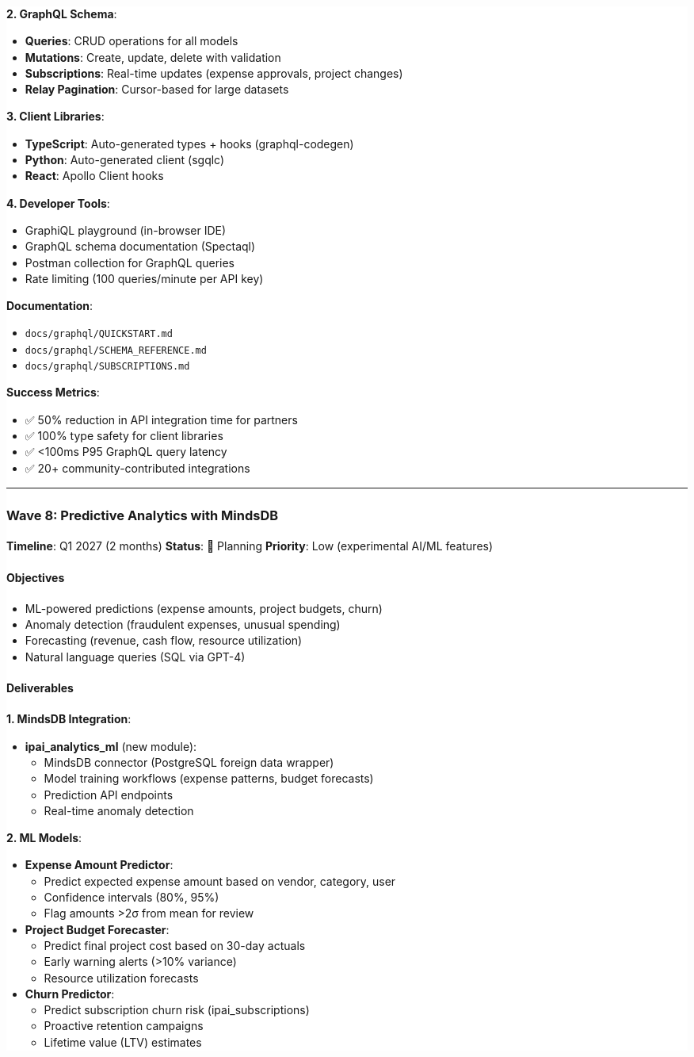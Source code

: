 **2. GraphQL Schema**:
- **Queries**: CRUD operations for all models
- **Mutations**: Create, update, delete with validation
- **Subscriptions**: Real-time updates (expense approvals, project changes)
- **Relay Pagination**: Cursor-based for large datasets

**3. Client Libraries**:
- **TypeScript**: Auto-generated types + hooks (graphql-codegen)
- **Python**: Auto-generated client (sgqlc)
- **React**: Apollo Client hooks

**4. Developer Tools**:
- GraphiQL playground (in-browser IDE)
- GraphQL schema documentation (Spectaql)
- Postman collection for GraphQL queries
- Rate limiting (100 queries/minute per API key)

**Documentation**:
- `docs/graphql/QUICKSTART.md`
- `docs/graphql/SCHEMA_REFERENCE.md`
- `docs/graphql/SUBSCRIPTIONS.md`

**Success Metrics**:
- ✅ 50% reduction in API integration time for partners
- ✅ 100% type safety for client libraries
- ✅ <100ms P95 GraphQL query latency
- ✅ 20+ community-contributed integrations

---

### Wave 8: Predictive Analytics with MindsDB

**Timeline**: Q1 2027 (2 months)
**Status**: 🔬 Planning
**Priority**: Low (experimental AI/ML features)

#### Objectives
- ML-powered predictions (expense amounts, project budgets, churn)
- Anomaly detection (fraudulent expenses, unusual spending)
- Forecasting (revenue, cash flow, resource utilization)
- Natural language queries (SQL via GPT-4)

#### Deliverables

**1. MindsDB Integration**:
- **ipai_analytics_ml** (new module):
  - MindsDB connector (PostgreSQL foreign data wrapper)
  - Model training workflows (expense patterns, budget forecasts)
  - Prediction API endpoints
  - Real-time anomaly detection

**2. ML Models**:
- **Expense Amount Predictor**:
  - Predict expected expense amount based on vendor, category, user
  - Confidence intervals (80%, 95%)
  - Flag amounts >2σ from mean for review
- **Project Budget Forecaster**:
  - Predict final project cost based on 30-day actuals
  - Early warning alerts (>10% variance)
  - Resource utilization forecasts
- **Churn Predictor**:
  - Predict subscription churn risk (ipai_subscriptions)
  - Proactive retention campaigns
  - Lifetime value (LTV) estimates
